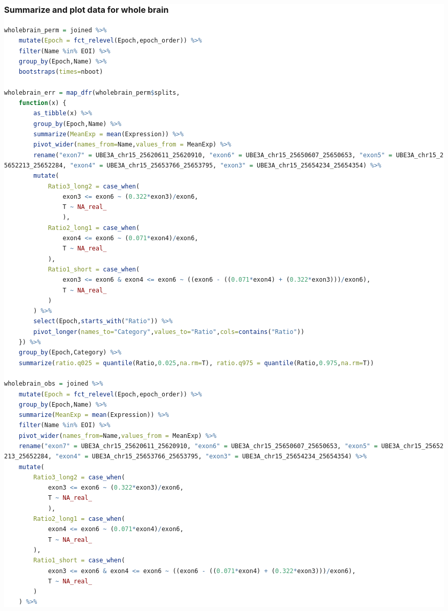 ### Summarize and plot data for whole brain

``` r
wholebrain_perm = joined %>% 
    mutate(Epoch = fct_relevel(Epoch,epoch_order)) %>%
    filter(Name %in% EOI) %>%
    group_by(Epoch,Name) %>%
    bootstraps(times=nboot)

wholebrain_err = map_dfr(wholebrain_perm$splits,
    function(x) {
        as_tibble(x) %>% 
        group_by(Epoch,Name) %>%
        summarize(MeanExp = mean(Expression)) %>% 
        pivot_wider(names_from=Name,values_from = MeanExp) %>%
        rename("exon7" = UBE3A_chr15_25620611_25620910, "exon6" = UBE3A_chr15_25650607_25650653, "exon5" = UBE3A_chr15_25652213_25652284, "exon4" = UBE3A_chr15_25653766_25653795, "exon3" = UBE3A_chr15_25654234_25654354) %>%
        mutate(
            Ratio3_long2 = case_when(
                exon3 <= exon6 ~ (0.322*exon3)/exon6,
                T ~ NA_real_
                ), 
            Ratio2_long1 = case_when(
                exon4 <= exon6 ~ (0.071*exon4)/exon6,
                T ~ NA_real_
            ), 
            Ratio1_short = case_when(
                exon3 <= exon6 & exon4 <= exon6 ~ ((exon6 - ((0.071*exon4) + (0.322*exon3)))/exon6),
                T ~ NA_real_
            )
        ) %>%
        select(Epoch,starts_with("Ratio")) %>%
        pivot_longer(names_to="Category",values_to="Ratio",cols=contains("Ratio"))      
    }) %>%
    group_by(Epoch,Category) %>%
    summarize(ratio.q025 = quantile(Ratio,0.025,na.rm=T), ratio.q975 = quantile(Ratio,0.975,na.rm=T))

wholebrain_obs = joined %>% 
    mutate(Epoch = fct_relevel(Epoch,epoch_order)) %>%
    group_by(Epoch,Name) %>% 
    summarize(MeanExp = mean(Expression)) %>% 
    filter(Name %in% EOI) %>%
    pivot_wider(names_from=Name,values_from = MeanExp) %>%
    rename("exon7" = UBE3A_chr15_25620611_25620910, "exon6" = UBE3A_chr15_25650607_25650653, "exon5" = UBE3A_chr15_25652213_25652284, "exon4" = UBE3A_chr15_25653766_25653795, "exon3" = UBE3A_chr15_25654234_25654354) %>%
    mutate(
        Ratio3_long2 = case_when(
            exon3 <= exon6 ~ (0.322*exon3)/exon6,
            T ~ NA_real_
            ), 
        Ratio2_long1 = case_when(
            exon4 <= exon6 ~ (0.071*exon4)/exon6,
            T ~ NA_real_
        ), 
        Ratio1_short = case_when(
            exon3 <= exon6 & exon4 <= exon6 ~ ((exon6 - ((0.071*exon4) + (0.322*exon3)))/exon6),
            T ~ NA_real_
        )
    ) %>%
```